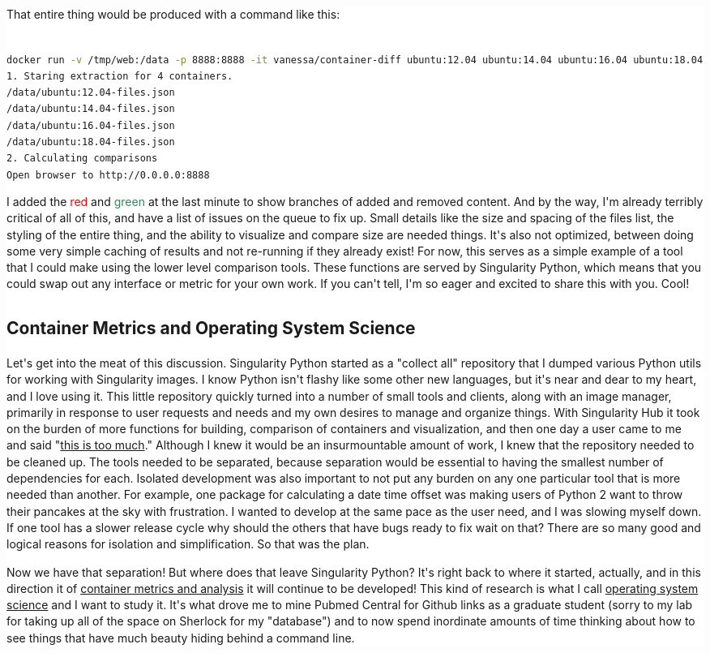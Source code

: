 That entire thing would be produced with a command like this:

```bash

docker run -v /tmp/web:/data -p 8888:8888 -it vanessa/container-diff ubuntu:12.04 ubuntu:14.04 ubuntu:16.04 ubuntu:18.04
1. Staring extraction for 4 containers.
/data/ubuntu:12.04-files.json
/data/ubuntu:14.04-files.json
/data/ubuntu:16.04-files.json
/data/ubuntu:18.04-files.json
2. Calculating comparisons
Open browser to http://0.0.0.0:8888

```

I added the <span style="color:red">red</span> and <span style="color:seagreen">green</span> at the last minute to show branches of added and removed content. And by the way, 
I'm already terribly critical of all of this, and have a list of issues on the queue to fix up. Small details like the size and spacing of
the files list, the styling of the entire thing, and the ability to visualize and compare size are needed things. It's also not optimized, between doing
some very simple caching of results and not re-running if they already exist! For now, this serves as a simple example of a tool that I could make using the lower level comparison tools.  These functions are served by Singularity Python, which means that you could
swap out any interface or metric for your own work. If you can't tell, I'm so eager and excited to share this with you. Cool!

## Container Metrics and Operating System Science

Let's get into the meat of this discussion. Singularity Python started as a "collect all" repository that I dumped various 
Python utils for working with Singularity images. I know Python isn't flashy like some other new languages, but it's near and dear to my heart,
and I love using it. This little repository quickly turned into a
number of small tools and clients, along with an image manager, primarily in response to user requests and needs and my own desires to manage and organize things.
With Singularity Hub it took on the burden of more functions for building, comparison of containers and visualization, and then one day a user came to me and said 
"<a href="https://github.com/singularityware/singularity-python/issues/81" target="_blank">this is too much</a>." Although I knew it would be an insurmountable amount
of work, I knew that the repository needed to be cleaned up. The tools needed to be separated, because separation would be essential to having the smallest number of dependencies for each. Isolated development was also important to not put any burden on any one particular tool that is more needed than another. For example, one package for
calculating a date time offset was making users of Python 2 want to throw their pancakes at the sky with frustration. I wanted to develop at the same pace as the user need,
and I was slowing myself down. If one tool has a slower release cycle why should the others that have bugs ready to fix
wait on that? There are so many good and logical reasons for isolation and simplification. So that was the plan.

Now we have that separation! But where does that leave Singularity Python? It's right back to where it started, actually, and in this direction it
of <a href="https://github.com/vsoch/singularity-python/tree/v2.5/singularity/analysis" target="_blank">container metrics and analysis</a> it will continue to be developed! This kind of research is what I call <a href="http://journals.plos.org/plosone/article?id=10.1371/journal.pone.0188511#sec040" target="_blank">operating system science</a> and
I want to study it. It's what drove me to mine Pubmed Central for Github links as a graduate student (sorry to my
lab for taking up all of the space on Sherlock for my "database") and to now spend inordinate amounts of time thinking about how to see things that have much beauty 
hiding behind a command line. 
